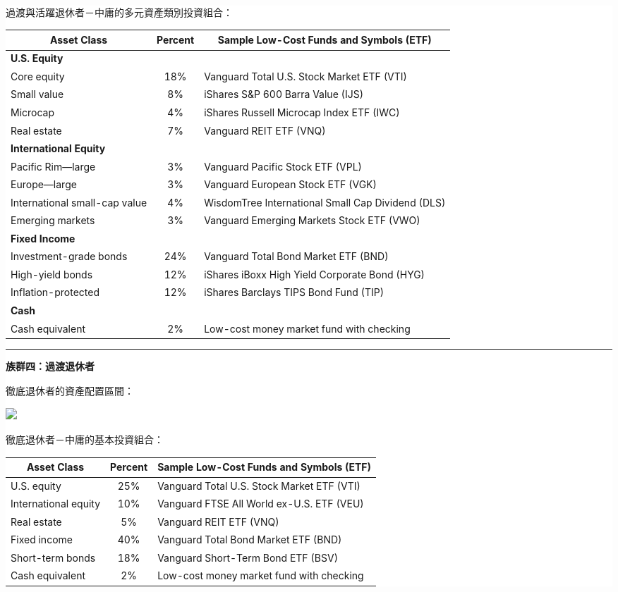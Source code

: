 過渡與活躍退休者－中庸的多元資產類別投資組合：

| Asset Class                   | Percent | Sample Low-Cost Funds and Symbols (ETF)           |
|-------------------------------|:-------:|---------------------------------------------------|
| **U.S. Equity**               |         |                                                   |
| Core equity                   |   18%   | Vanguard Total U.S. Stock Market ETF (VTI)        |
| Small value                   |    8%   | iShares S&P 600 Barra Value (IJS)                 |
| Microcap                      |    4%   | iShares Russell Microcap Index ETF (IWC)          |
| Real estate                   |    7%   | Vanguard REIT ETF (VNQ)                           |
| **International Equity**      |         |                                                   |
| Pacific Rim—large             |    3%   | Vanguard Pacific Stock ETF (VPL)                  |
| Europe—large                  |    3%   | Vanguard European Stock ETF (VGK)                 |
| International small-cap value |    4%   | WisdomTree International Small Cap Dividend (DLS) |
| Emerging markets              |    3%   | Vanguard Emerging Markets Stock ETF (VWO)         |
| **Fixed Income**              |         |                                                   |
| Investment-grade bonds        |   24%   | Vanguard Total Bond Market ETF (BND)              |
| High-yield bonds              |   12%   | iShares iBoxx High Yield Corporate Bond (HYG)     |
| Inflation-protected           |   12%   | iShares Barclays TIPS Bond Fund (TIP)             |
| **Cash**                      |         |                                                   |
| Cash equivalent               |    2%   | Low-cost money market fund with checking          |

---

**族群四：過渡退休者**

徹底退休者的資產配置區間：

![](./mature-retiree-allocation-range.png)

徹底退休者－中庸的基本投資組合：

| Asset Class          | Percent | Sample Low-Cost Funds and Symbols (ETF)    |
|----------------------|:-------:|--------------------------------------------|
| U.S. equity          |   25%   | Vanguard Total U.S. Stock Market ETF (VTI) |
| International equity |   10%   | Vanguard FTSE All World ex-U.S. ETF (VEU)  |
| Real estate          |    5%   | Vanguard REIT ETF (VNQ)                    |
| Fixed income         |   40%   | Vanguard Total Bond Market ETF (BND)       |
| Short-term bonds     |   18%   | Vanguard Short-Term Bond ETF (BSV)         |
| Cash equivalent      |    2%   | Low-cost money market fund with checking   |
